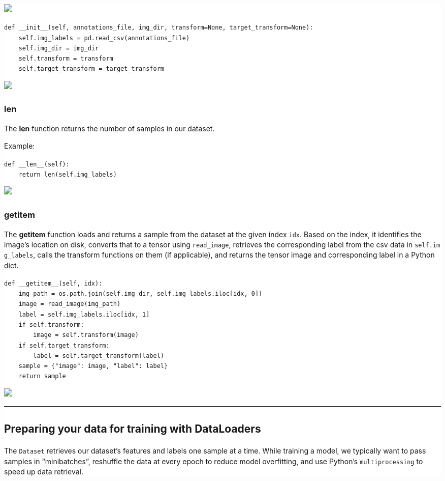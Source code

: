 ![](https://pytorch.org/tutorials/_static/copy-button.svg)

```
def __init__(self, annotations_file, img_dir, transform=None, target_transform=None):
    self.img_labels = pd.read_csv(annotations_file)
    self.img_dir = img_dir
    self.transform = transform
    self.target_transform = target_transform
```

![](https://pytorch.org/tutorials/_static/copy-button.svg)

### __len__[](#len)

The __len__ function returns the number of samples in our dataset.

Example:

```
def __len__(self):
    return len(self.img_labels)
```

![](https://pytorch.org/tutorials/_static/copy-button.svg)

### __getitem__[](#getitem)

The __getitem__ function loads and returns a sample from the dataset at the given index `idx`. Based on the index, it identifies the image’s location on disk, converts that to a tensor using `read_image`, retrieves the corresponding label from the csv data in `self.img_labels`, calls the transform functions on them (if applicable), and returns the tensor image and corresponding label in a Python dict.

```
def __getitem__(self, idx):
    img_path = os.path.join(self.img_dir, self.img_labels.iloc[idx, 0])
    image = read_image(img_path)
    label = self.img_labels.iloc[idx, 1]
    if self.transform:
        image = self.transform(image)
    if self.target_transform:
        label = self.target_transform(label)
    sample = {"image": image, "label": label}
    return sample
```

![](https://pytorch.org/tutorials/_static/copy-button.svg)

* * *

Preparing your data for training with DataLoaders[](#preparing-your-data-for-training-with-dataloaders)
-------------------------------------------------------------------------------------------------------

The `Dataset` retrieves our dataset’s features and labels one sample at a time. While training a model, we typically want to pass samples in “minibatches”, reshuffle the data at every epoch to reduce model overfitting, and use Python’s `multiprocessing` to speed up data retrieval.
